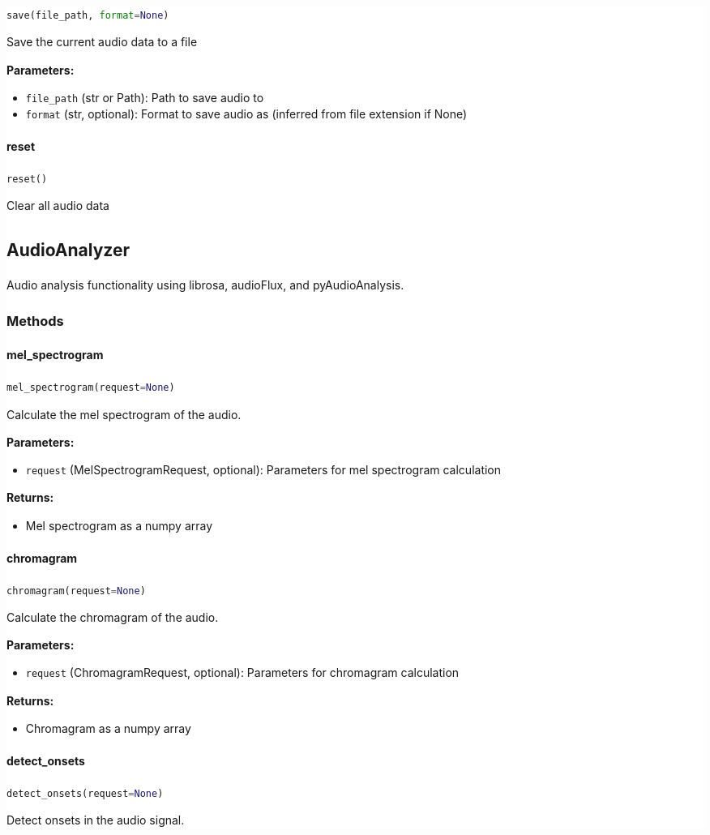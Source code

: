 ```python
save(file_path, format=None)
```

Save the current audio data to a file

**Parameters:**
- `file_path` (str or Path): Path to save audio to
- `format` (str, optional): Format to save audio as (inferred from file extension if None)

#### reset

```python
reset()
```

Clear all audio data

## AudioAnalyzer

Audio analysis functionality using librosa, audioFlux, and pyAudioAnalysis.

### Methods

#### mel_spectrogram

```python
mel_spectrogram(request=None)
```

Calculate the mel spectrogram of the audio.

**Parameters:**
- `request` (MelSpectrogramRequest, optional): Parameters for mel spectrogram calculation

**Returns:**
- Mel spectrogram as a numpy array

#### chromagram

```python
chromagram(request=None)
```

Calculate the chromagram of the audio.

**Parameters:**
- `request` (ChromagramRequest, optional): Parameters for chromagram calculation

**Returns:**
- Chromagram as a numpy array

#### detect_onsets

```python
detect_onsets(request=None)
```

Detect onsets in the audio signal.

